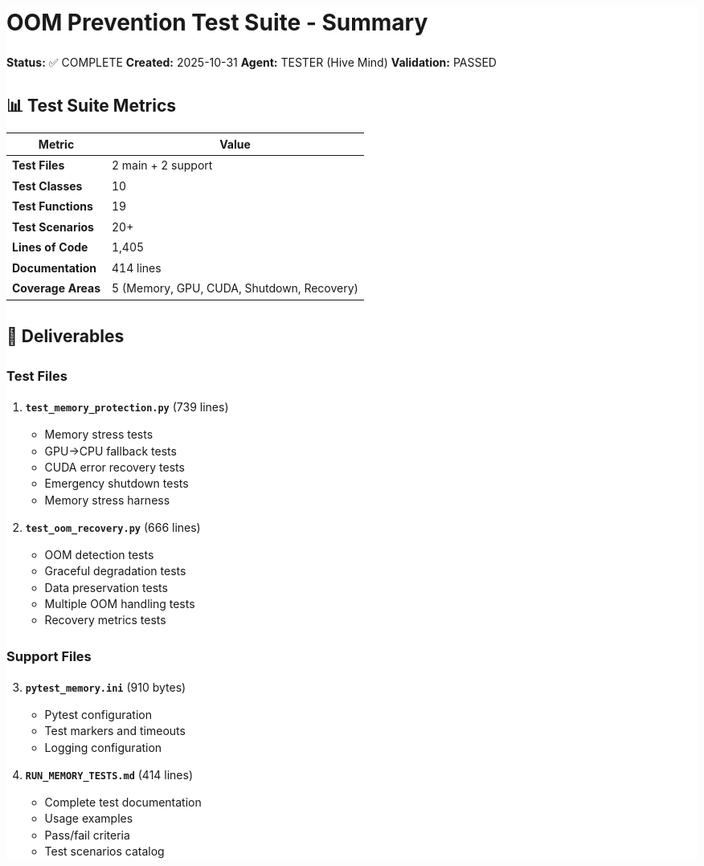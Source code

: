 # OOM Prevention Test Suite - Summary

**Status:** ✅ COMPLETE
**Created:** 2025-10-31
**Agent:** TESTER (Hive Mind)
**Validation:** PASSED

## 📊 Test Suite Metrics

| Metric | Value |
|--------|-------|
| **Test Files** | 2 main + 2 support |
| **Test Classes** | 10 |
| **Test Functions** | 19 |
| **Test Scenarios** | 20+ |
| **Lines of Code** | 1,405 |
| **Documentation** | 414 lines |
| **Coverage Areas** | 5 (Memory, GPU, CUDA, Shutdown, Recovery) |

## 📁 Deliverables

### Test Files
1. **`test_memory_protection.py`** (739 lines)
   - Memory stress tests
   - GPU→CPU fallback tests
   - CUDA error recovery tests
   - Emergency shutdown tests
   - Memory stress harness

2. **`test_oom_recovery.py`** (666 lines)
   - OOM detection tests
   - Graceful degradation tests
   - Data preservation tests
   - Multiple OOM handling tests
   - Recovery metrics tests

### Support Files
3. **`pytest_memory.ini`** (910 bytes)
   - Pytest configuration
   - Test markers and timeouts
   - Logging configuration

4. **`RUN_MEMORY_TESTS.md`** (414 lines)
   - Complete test documentation
   - Usage examples
   - Pass/fail criteria
   - Test scenarios catalog
